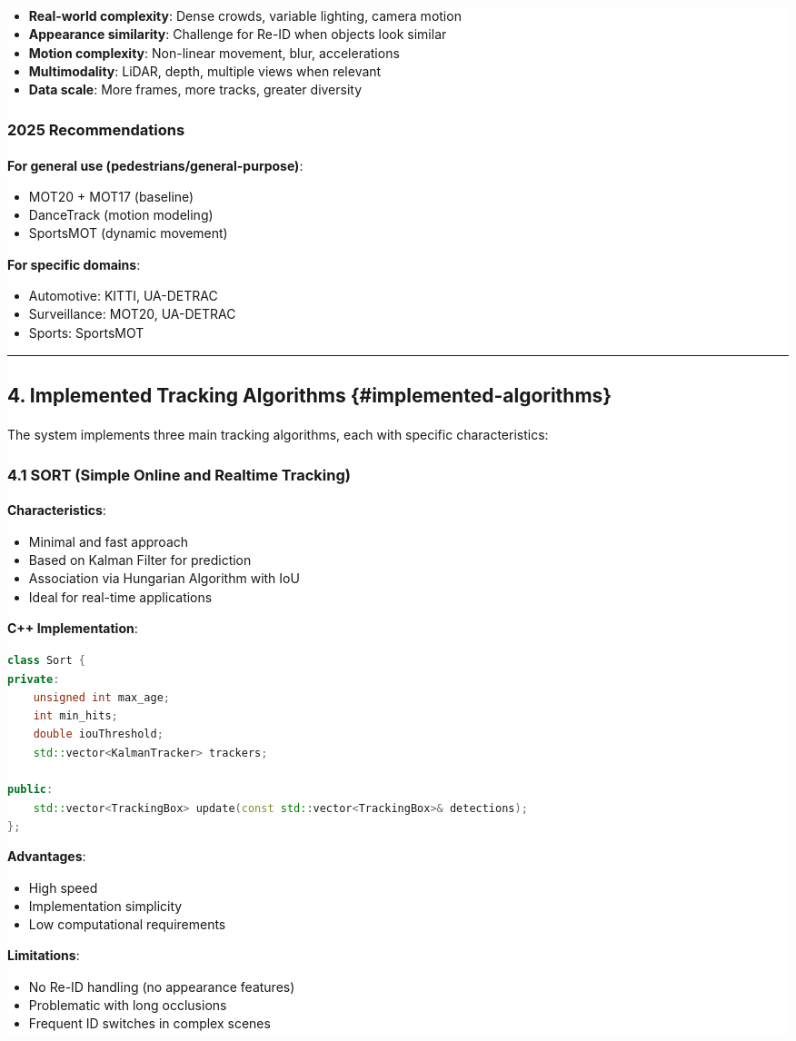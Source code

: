 - **Real-world complexity**: Dense crowds, variable lighting, camera motion
- **Appearance similarity**: Challenge for Re-ID when objects look similar
- **Motion complexity**: Non-linear movement, blur, accelerations
- **Multimodality**: LiDAR, depth, multiple views when relevant
- **Data scale**: More frames, more tracks, greater diversity

### 2025 Recommendations

**For general use (pedestrians/general-purpose)**:
- MOT20 + MOT17 (baseline)
- DanceTrack (motion modeling)
- SportsMOT (dynamic movement)

**For specific domains**:
- Automotive: KITTI, UA-DETRAC
- Surveillance: MOT20, UA-DETRAC
- Sports: SportsMOT

---

## 4. Implemented Tracking Algorithms {#implemented-algorithms}

The system implements three main tracking algorithms, each with specific characteristics:

### 4.1 SORT (Simple Online and Realtime Tracking)

**Characteristics**:
- Minimal and fast approach
- Based on Kalman Filter for prediction
- Association via Hungarian Algorithm with IoU
- Ideal for real-time applications

**C++ Implementation**:
```cpp
class Sort {
private:
    unsigned int max_age;
    int min_hits;
    double iouThreshold;
    std::vector<KalmanTracker> trackers;
    
public:
    std::vector<TrackingBox> update(const std::vector<TrackingBox>& detections);
};
```

**Advantages**:
- High speed
- Implementation simplicity
- Low computational requirements

**Limitations**:
- No Re-ID handling (no appearance features)
- Problematic with long occlusions
- Frequent ID switches in complex scenes
